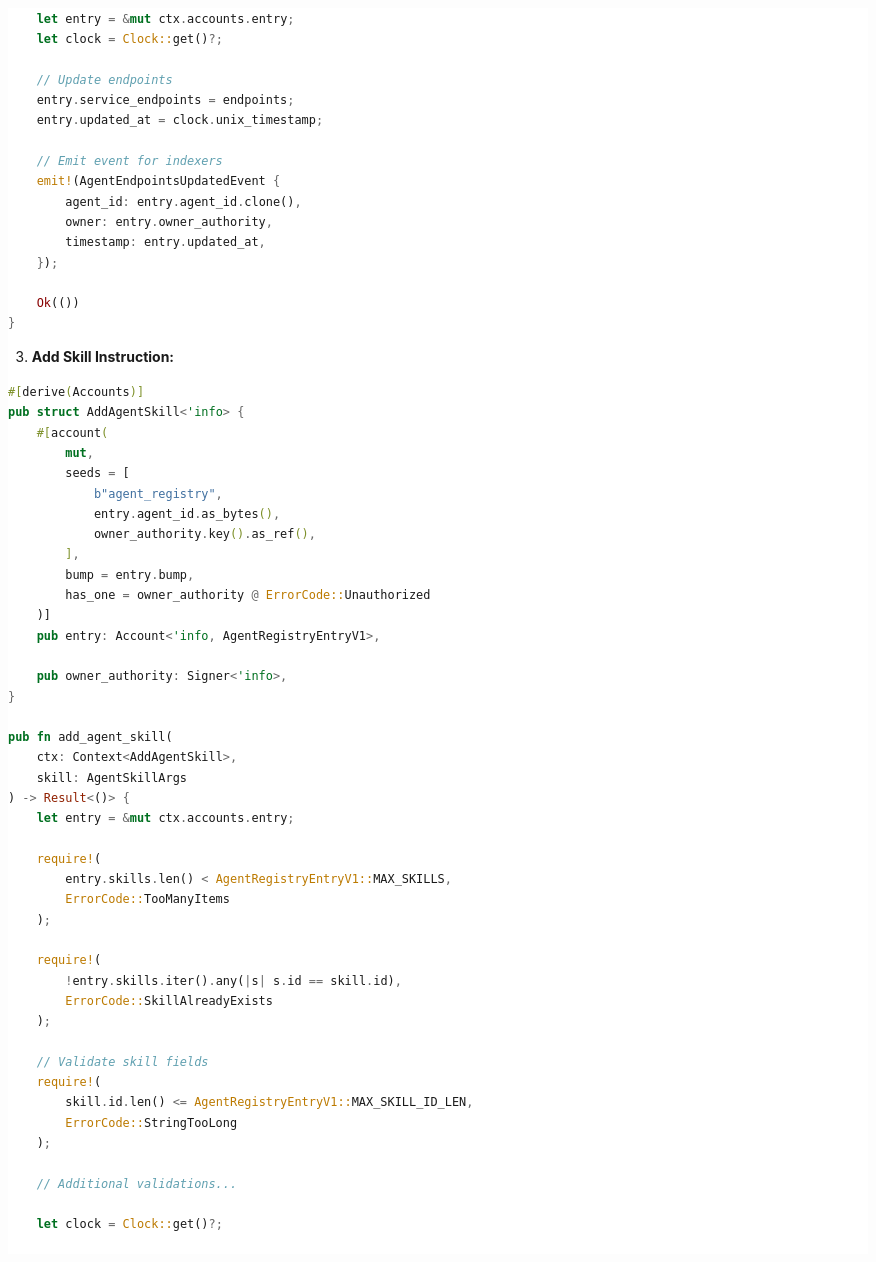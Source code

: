 ```rust
    let entry = &mut ctx.accounts.entry;
    let clock = Clock::get()?;
    
    // Update endpoints
    entry.service_endpoints = endpoints;
    entry.updated_at = clock.unix_timestamp;
    
    // Emit event for indexers
    emit!(AgentEndpointsUpdatedEvent {
        agent_id: entry.agent_id.clone(),
        owner: entry.owner_authority,
        timestamp: entry.updated_at,
    });
    
    Ok(())
}
```

3. **Add Skill Instruction:**

```rust
#[derive(Accounts)]
pub struct AddAgentSkill<'info> {
    #[account(
        mut,
        seeds = [
            b"agent_registry",
            entry.agent_id.as_bytes(),
            owner_authority.key().as_ref(),
        ],
        bump = entry.bump,
        has_one = owner_authority @ ErrorCode::Unauthorized
    )]
    pub entry: Account<'info, AgentRegistryEntryV1>,
    
    pub owner_authority: Signer<'info>,
}

pub fn add_agent_skill(
    ctx: Context<AddAgentSkill>,
    skill: AgentSkillArgs
) -> Result<()> {
    let entry = &mut ctx.accounts.entry;
    
    require!(
        entry.skills.len() < AgentRegistryEntryV1::MAX_SKILLS,
        ErrorCode::TooManyItems
    );
    
    require!(
        !entry.skills.iter().any(|s| s.id == skill.id),
        ErrorCode::SkillAlreadyExists
    );
    
    // Validate skill fields
    require!(
        skill.id.len() <= AgentRegistryEntryV1::MAX_SKILL_ID_LEN,
        ErrorCode::StringTooLong
    );
    
    // Additional validations...
    
    let clock = Clock::get()?;
    
```